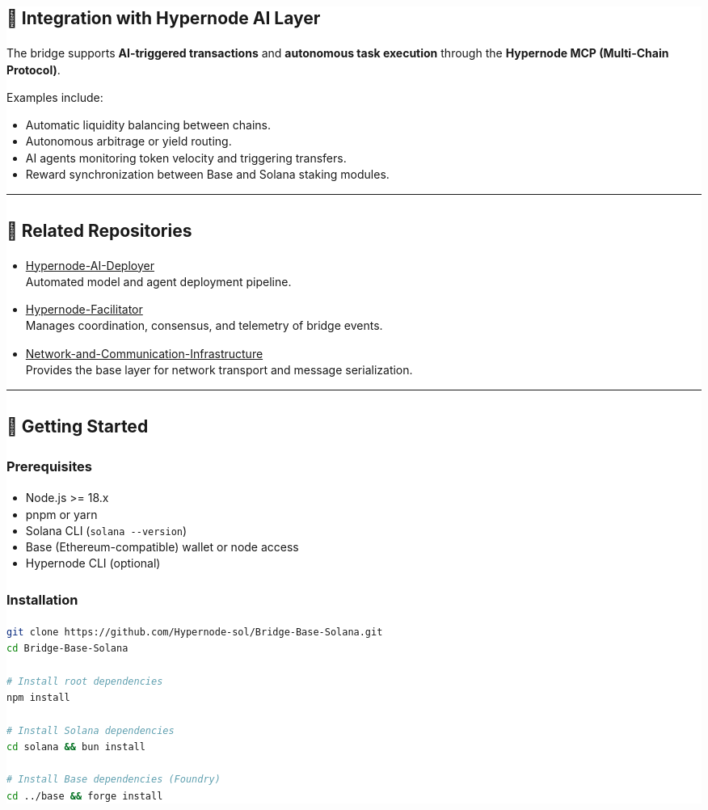 
## 🧠 Integration with Hypernode AI Layer

The bridge supports **AI-triggered transactions** and **autonomous task execution** through the **Hypernode MCP (Multi-Chain Protocol)**.

Examples include:
- Automatic liquidity balancing between chains.
- Autonomous arbitrage or yield routing.
- AI agents monitoring token velocity and triggering transfers.
- Reward synchronization between Base and Solana staking modules.

---

## 🔗 Related Repositories

- [Hypernode-AI-Deployer](https://github.com/Hypernode-sol/Hypernode-AI-Deployer)  
  Automated model and agent deployment pipeline.

- [Hypernode-Facilitator](https://github.com/Hypernode-sol/Hypernode-Facilitator)  
  Manages coordination, consensus, and telemetry of bridge events.

- [Network-and-Communication-Infrastructure](https://github.com/Hypernode-sol/Network-and-Communication-Infrastructure)  
  Provides the base layer for network transport and message serialization.

---

## 🚀 Getting Started

### Prerequisites
- Node.js >= 18.x
- pnpm or yarn
- Solana CLI (`solana --version`)
- Base (Ethereum-compatible) wallet or node access
- Hypernode CLI (optional)

### Installation

```bash
git clone https://github.com/Hypernode-sol/Bridge-Base-Solana.git
cd Bridge-Base-Solana

# Install root dependencies
npm install

# Install Solana dependencies
cd solana && bun install

# Install Base dependencies (Foundry)
cd ../base && forge install
```

